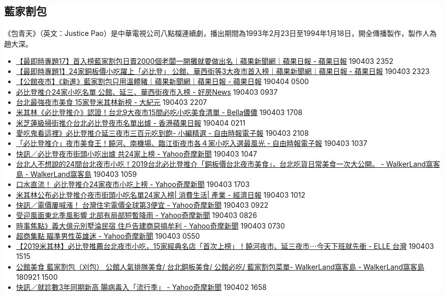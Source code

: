 ## 藍家割包

《包青天》（英文：Justice Pao）是中華電視公司八點檔連續劇，播出期間為1993年2月23日至1994年1月18日，開全傳播製作，製作人為趙大深。
- [【最即時專題17】​首入榜藍家割包日賣2000個老闆一開攤就要做出名｜蘋果新聞網｜蘋果日報 - 蘋果日報](https://tw.appledaily.com/new/realtime/20190403/1544943/ "【最即時專題17】​首入榜藍家割包日賣2000個老闆一開攤就要做出名｜蘋果新聞網｜蘋果日報 - 蘋果日報") 190403 2352
- [【最即時專題1】24家銅板價小吃躍上「必比登」 公館、華西街等3大夜市首入榜｜蘋果新聞網｜蘋果日報 - 蘋果日報](https://tw.appledaily.com/new/realtime/20190403/1544398/ "【最即時專題1】24家銅板價小吃躍上「必比登」 公館、華西街等3大夜市首入榜｜蘋果新聞網｜蘋果日報 - 蘋果日報") 190403 2323
- [【公館夜市】《新進》藍家割包只用溫體豬｜蘋果新聞網｜蘋果日報 - 蘋果日報](https://tw.appledaily.com/headline/daily/20190404/38300134/ "【公館夜市】《新進》藍家割包只用溫體豬｜蘋果新聞網｜蘋果日報 - 蘋果日報") 190404 0500
- [必比登推介24家小吃名單 公館、延三、華西街夜市入榜 - 好房News](https://news.housefun.com.tw/news/article/956397223724.html "必比登推介24家小吃名單 公館、延三、華西街夜市入榜 - 好房News") 190403 0937
- [台北最強夜市美食 15家登米其林新榜 - 大紀元](http://www.epochtimes.com/b5/19/4/3/n11160353.htm "台北最強夜市美食 15家登米其林新榜 - 大紀元") 190403 2207
- [米其林《必比登推介》認證！台北9大夜市15間必吃小吃美食清單 - Bella儂儂](https://bella.tw/articles/travel&foodies/19245 "米其林《必比登推介》認證！台北9大夜市15間必吃小吃美食清單 - Bella儂儂") 190403 1708
- [米芝蓮級掃街推介台北必比登夜市名單出爐 - 香港蘋果日報](https://hk.news.appledaily.com/international/daily/article/20190404/20648487 "米芝蓮級掃街推介台北必比登夜市名單出爐 - 香港蘋果日報") 190404 0211
- [愛吃鬼看這裡》必比登推介延三夜市三百元吃到飽- 小編精選 - 自由時報電子報](https://video.ltn.com.tw/article/aORwN18qe4M/PLCvAZ9B-QRHMlV-Ek_VO3Sz1xCz8NGiid "愛吃鬼看這裡》必比登推介延三夜市三百元吃到飽- 小編精選 - 自由時報電子報") 190403 2108
- [「必比登推介」夜市美食王！饒河、南機場、臨江街夜市各４家小吃入選最風光 - 自由時報電子報](https://playing.ltn.com.tw/article/12246 "「必比登推介」夜市美食王！饒河、南機場、臨江街夜市各４家小吃入選最風光 - 自由時報電子報") 190403 1037
- [快訊／必比登夜市街頭小吃出爐 共24家上榜 - Yahoo奇摩新聞](https://tw.news.yahoo.com/%E5%BF%AB%E8%A8%8A-%E5%BF%85%E6%AF%94%E7%99%BB%E5%A4%9C%E5%B8%82%E8%A1%97%E9%A0%AD%E5%B0%8F%E5%90%83%E5%87%BA%E7%88%90-%E5%85%B124%E5%AE%B6%E4%B8%8A%E6%A6%9C-024710474.html "快訊／必比登夜市街頭小吃出爐 共24家上榜 - Yahoo奇摩新聞") 190403 1047
- [台北人不想說的24間台北夜市小吃！2019台北必比登推介「銅板價台北夜市美食」，台北吃貨日常美食一次大公開。 - WalkerLand窩客島 - WalkerLand窩客島](https://www.walkerland.com.tw/subject/view/217695 "台北人不想說的24間台北夜市小吃！2019台北必比登推介「銅板價台北夜市美食」，台北吃貨日常美食一次大公開。 - WalkerLand窩客島 - WalkerLand窩客島") 190403 1059
- [口水直流！ 必比登推介24家夜市小吃上榜 - Yahoo奇摩新聞](https://tw.news.yahoo.com/video/%E5%8F%A3%E6%B0%B4%E7%9B%B4%E6%B5%81-%E5%BF%85%E6%AF%94%E7%99%BB%E6%8E%A8%E4%BB%8B24%E5%AE%B6%E5%A4%9C%E5%B8%82%E5%B0%8F%E5%90%83%E4%B8%8A%E6%A6%9C-090312406.html "口水直流！ 必比登推介24家夜市小吃上榜 - Yahoo奇摩新聞") 190403 1703
- [米其林公布必比登推介夜市街頭小吃名單24家入榜| 消費生活| 產業 - 經濟日報](https://money.udn.com/money/story/12524/3734646?ref=tab20190403 "米其林公布必比登推介夜市街頭小吃名單24家入榜| 消費生活| 產業 - 經濟日報") 190403 1012
- [快訊／電價屢喊漲！ 台灣住宅電價全球第3便宜 - Yahoo奇摩新聞](https://tw.news.yahoo.com/%E5%BF%AB%E8%A8%8A-%E9%9B%BB%E5%83%B9%E5%B1%A2%E5%96%8A%E6%BC%B2-%E5%8F%B0%E7%81%A3%E4%BD%8F%E5%AE%85%E9%9B%BB%E5%83%B9%E5%85%A8%E7%90%83%E7%AC%AC3%E4%BE%BF%E5%AE%9C-012232038.html "快訊／電價屢喊漲！ 台灣住宅電價全球第3便宜 - Yahoo奇摩新聞") 190403 0922
- [受迎風面東北季風影響 北部有局部短暫降雨 - Yahoo奇摩新聞](https://tw.news.yahoo.com/%E5%8F%97%E8%BF%8E%E9%A2%A8%E9%9D%A2%E6%9D%B1%E5%8C%97%E5%AD%A3%E9%A2%A8%E5%BD%B1%E9%9F%BF-%E5%8C%97%E9%83%A8%E6%9C%89%E5%B1%80%E9%83%A8%E7%9F%AD%E6%9A%AB%E9%99%8D%E9%9B%A8-234612926.html "受迎風面東北季風影響 北部有局部短暫降雨 - Yahoo奇摩新聞") 190403 0826
- [時事焦點》義大億元別墅淪民宿 住戶告建商惡搞牟利 - Yahoo奇摩新聞](https://tw.news.yahoo.com/video/%E6%99%82%E4%BA%8B%E7%84%A6%E9%BB%9E-%E7%BE%A9%E5%A4%A7%E5%84%84%E5%85%83%E5%88%A5%E5%A2%85%E6%B7%AA%E6%B0%91%E5%AE%BF-%E4%BD%8F%E6%88%B6%E5%91%8A%E5%BB%BA%E5%95%86%E6%83%A1%E6%90%9E%E7%89%9F%E5%88%A9-233000854.html "時事焦點》義大億元別墅淪民宿 住戶告建商惡搞牟利 - Yahoo奇摩新聞") 190403 0730
- [超商集點 瞄準男性英雄迷 - Yahoo奇摩新聞](https://tw.news.yahoo.com/%E8%B6%85%E5%95%86%E9%9B%86%E9%BB%9E-%E7%9E%84%E6%BA%96%E7%94%B7%E6%80%A7%E8%8B%B1%E9%9B%84%E8%BF%B7-215006250.html "超商集點 瞄準男性英雄迷 - Yahoo奇摩新聞") 190403 0550
- [【2019米其林】必比登推薦台北夜市小吃，15家經典名店「首次上榜」！饒河夜市、延三夜市⋯今天下班就先衝 - ELLE 台灣](https://www.elle.com/tw/life/foodie/g27024519/bib-gourmand-nightmarket/ "【2019米其林】必比登推薦台北夜市小吃，15家經典名店「首次上榜」！饒河夜市、延三夜市⋯今天下班就先衝 - ELLE 台灣") 190403 1515
- [公館美食 藍家割包（刈包） 公館人氣排隊美食/ 台北銅板美食/ 公館必吃/ 藍家割包菜單- WalkerLand窩客島 - WalkerLand窩客島](https://www.walkerland.com.tw/article/view/201429 "公館美食 藍家割包（刈包） 公館人氣排隊美食/ 台北銅板美食/ 公館必吃/ 藍家割包菜單- WalkerLand窩客島 - WalkerLand窩客島") 180921 1500
- [快訊／就診數3年同期新高 腸病毒入「流行季」 - Yahoo奇摩新聞](https://tw.news.yahoo.com/%E5%BF%AB%E8%A8%8A-%E5%B0%B1%E8%A8%BA%E6%95%B83%E5%B9%B4%E5%90%8C%E6%9C%9F%E6%96%B0%E9%AB%98-%E8%85%B8%E7%97%85%E6%AF%92%E5%85%A5-%E6%B5%81%E8%A1%8C%E6%9C%9F-072116366.html "快訊／就診數3年同期新高 腸病毒入「流行季」 - Yahoo奇摩新聞") 190402 1658
